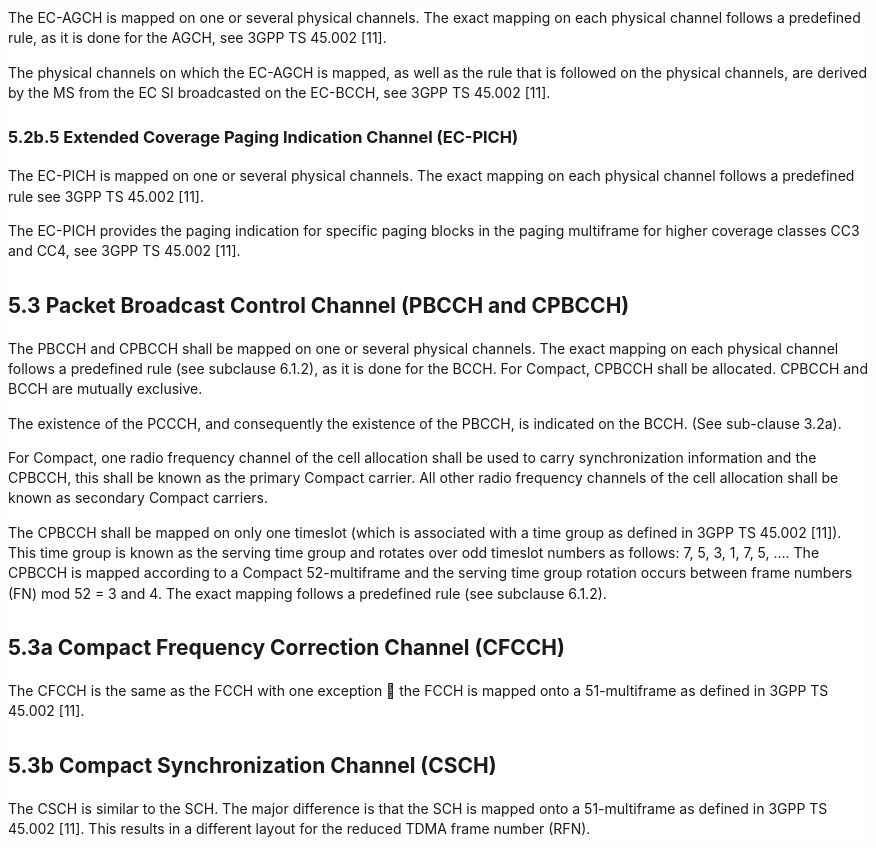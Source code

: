 The EC-AGCH is mapped on one or several physical channels. The exact
mapping on each physical channel follows a predefined rule, as it is
done for the AGCH, see 3GPP TS 45.002 \[11\].

The physical channels on which the EC-AGCH is mapped, as well as the
rule that is followed on the physical channels, are derived by the MS
from the EC SI broadcasted on the EC-BCCH, see 3GPP TS 45.002 \[11\].

### 5.2b.5 Extended Coverage Paging Indication Channel (EC-PICH)

The EC-PICH is mapped on one or several physical channels. The exact
mapping on each physical channel follows a predefined rule see 3GPP TS
45.002 \[11\].

The EC-PICH provides the paging indication for specific paging blocks in
the paging multiframe for higher coverage classes CC3 and CC4, see 3GPP
TS 45.002 \[11\].

5.3 Packet Broadcast Control Channel (PBCCH and CPBCCH)
-------------------------------------------------------

The PBCCH and CPBCCH shall be mapped on one or several physical
channels. The exact mapping on each physical channel follows a
predefined rule (see subclause 6.1.2), as it is done for the BCCH. For
Compact, CPBCCH shall be allocated. CPBCCH and BCCH are mutually
exclusive.

The existence of the PCCCH, and consequently the existence of the PBCCH,
is indicated on the BCCH. (See sub-clause 3.2a).

For Compact, one radio frequency channel of the cell allocation shall be
used to carry synchronization information and the CPBCCH, this shall be
known as the primary Compact carrier. All other radio frequency channels
of the cell allocation shall be known as secondary Compact carriers.

The CPBCCH shall be mapped on only one timeslot (which is associated
with a time group as defined in 3GPP TS 45.002 \[11\]). This time group
is known as the serving time group and rotates over odd timeslot numbers
as follows: 7, 5, 3, 1, 7, 5, .... The CPBCCH is mapped according to a
Compact 52-multiframe and the serving time group rotation occurs between
frame numbers (FN) mod 52 = 3 and 4. The exact mapping follows a
predefined rule (see subclause 6.1.2).

5.3a Compact Frequency Correction Channel (CFCCH)
-------------------------------------------------

The CFCCH is the same as the FCCH with one exception  the FCCH is
mapped onto a 51-multiframe as defined in 3GPP TS 45.002 \[11\].

5.3b Compact Synchronization Channel (CSCH)
-------------------------------------------

The CSCH is similar to the SCH. The major difference is that the SCH is
mapped onto a 51-multiframe as defined in 3GPP TS 45.002 \[11\]. This
results in a different layout for the reduced TDMA frame number (RFN).
